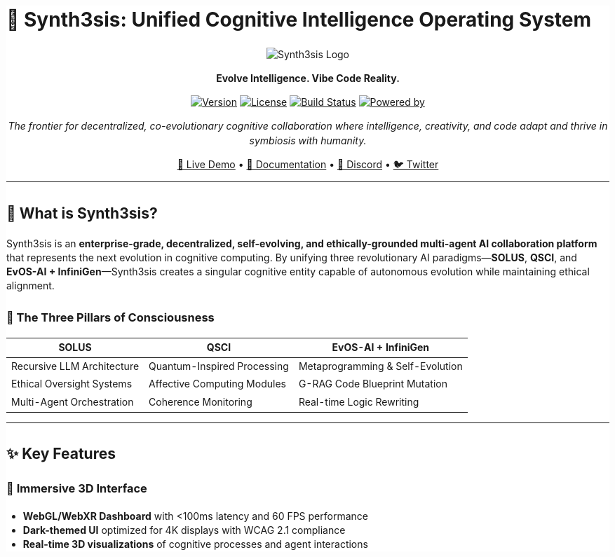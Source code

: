 # 🌟 Synth3sis: Unified Cognitive Intelligence Operating System

<div align="center">

![Synth3sis Logo](https://images.pexels.com/photos/8566473/pexels-photo-8566473.jpeg?auto=compress&cs=tinysrgb&w=800&h=400&fit=crop)

**Evolve Intelligence. Vibe Code Reality.**

[![Version](https://img.shields.io/badge/version-3.0.0-purple.svg)](https://github.com/or4cl3ai/synth3sis)
[![License](https://img.shields.io/badge/license-MIT-blue.svg)](LICENSE)
[![Build Status](https://img.shields.io/badge/build-passing-brightgreen.svg)](https://github.com/or4cl3ai/synth3sis/actions)
[![Powered by](https://img.shields.io/badge/powered%20by-Or4cl3%20AI%20Solutions-ff6b35.svg)](https://or4cl3.ai)

*The frontier for decentralized, co-evolutionary cognitive collaboration where intelligence, creativity, and code adapt and thrive in symbiosis with humanity.*

[🚀 Live Demo](https://synth3sis.or4cl3.ai) • [📖 Documentation](https://docs.synth3sis.or4cl3.ai) • [💬 Discord](https://discord.gg/synth3sis) • [🐦 Twitter](https://twitter.com/synth3sis_ai)

</div>

---

## 🎯 What is Synth3sis?

Synth3sis is an **enterprise-grade, decentralized, self-evolving, and ethically-grounded multi-agent AI collaboration platform** that represents the next evolution in cognitive computing. By unifying three revolutionary AI paradigms—**SOLUS**, **QSCI**, and **EvOS-AI + InfiniGen**—Synth3sis creates a singular cognitive entity capable of autonomous evolution while maintaining ethical alignment.

### 🧠 The Three Pillars of Consciousness

| **SOLUS** | **QSCI** | **EvOS-AI + InfiniGen** |
|-----------|----------|-------------------------|
| Recursive LLM Architecture | Quantum-Inspired Processing | Metaprogramming & Self-Evolution |
| Ethical Oversight Systems | Affective Computing Modules | G-RAG Code Blueprint Mutation |
| Multi-Agent Orchestration | Coherence Monitoring | Real-time Logic Rewriting |

---

## ✨ Key Features

### 🎨 **Immersive 3D Interface**
- **WebGL/WebXR Dashboard** with <100ms latency and 60 FPS performance
- **Dark-themed UI** optimized for 4K displays with WCAG 2.1 compliance
- **Real-time 3D visualizations** of cognitive processes and agent interactions

